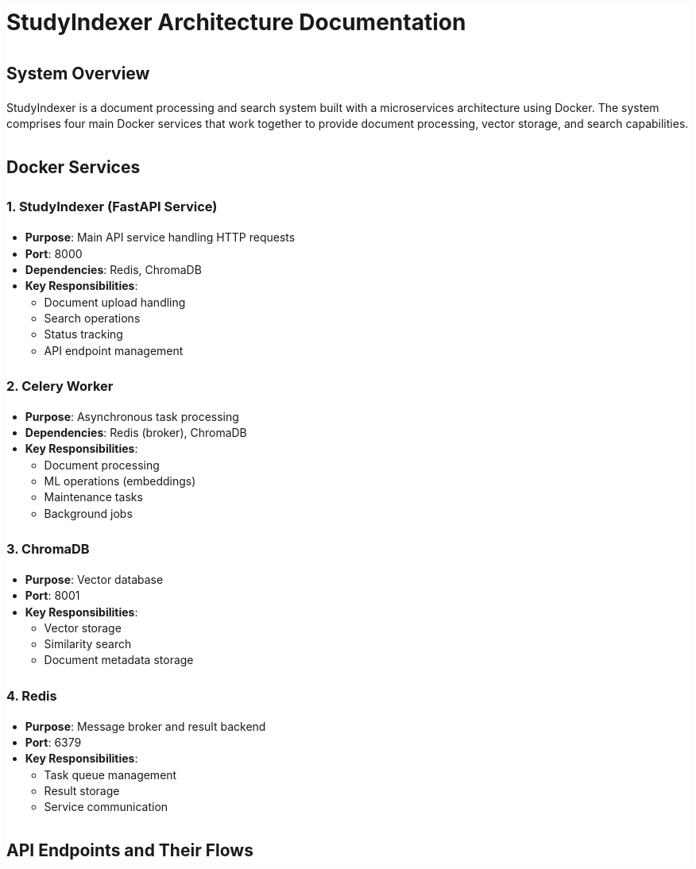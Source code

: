 # StudyIndexer Architecture Documentation

## System Overview

StudyIndexer is a document processing and search system built with a microservices architecture using Docker. The system comprises four main Docker services that work together to provide document processing, vector storage, and search capabilities.

## Docker Services

### 1. StudyIndexer (FastAPI Service)
- **Purpose**: Main API service handling HTTP requests
- **Port**: 8000
- **Dependencies**: Redis, ChromaDB
- **Key Responsibilities**:
  - Document upload handling
  - Search operations
  - Status tracking
  - API endpoint management

### 2. Celery Worker
- **Purpose**: Asynchronous task processing
- **Dependencies**: Redis (broker), ChromaDB
- **Key Responsibilities**:
  - Document processing
  - ML operations (embeddings)
  - Maintenance tasks
  - Background jobs

### 3. ChromaDB
- **Purpose**: Vector database
- **Port**: 8001
- **Key Responsibilities**:
  - Vector storage
  - Similarity search
  - Document metadata storage

### 4. Redis
- **Purpose**: Message broker and result backend
- **Port**: 6379
- **Key Responsibilities**:
  - Task queue management
  - Result storage
  - Service communication

## API Endpoints and Their Flows
